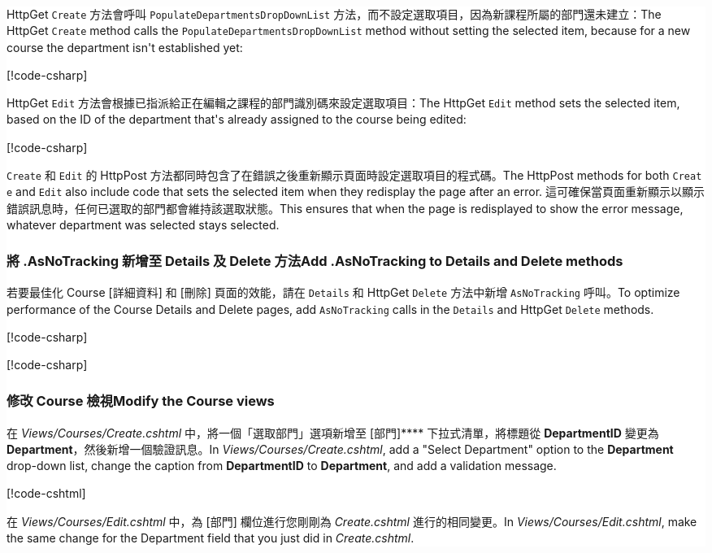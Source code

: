 <span data-ttu-id="3f10c-126">HttpGet `Create` 方法會呼叫 `PopulateDepartmentsDropDownList` 方法，而不設定選取項目，因為新課程所屬的部門還未建立：</span><span class="sxs-lookup"><span data-stu-id="3f10c-126">The HttpGet `Create` method calls the `PopulateDepartmentsDropDownList` method without setting the selected item, because for a new course the department isn't established yet:</span></span>

[!code-csharp[](intro/samples/cu/Controllers/CoursesController.cs?highlight=3&name=snippet_CreateGet)]

<span data-ttu-id="3f10c-127">HttpGet `Edit` 方法會根據已指派給正在編輯之課程的部門識別碼來設定選取項目：</span><span class="sxs-lookup"><span data-stu-id="3f10c-127">The HttpGet `Edit` method sets the selected item, based on the ID of the department that's already assigned to the course being edited:</span></span>

[!code-csharp[](intro/samples/cu/Controllers/CoursesController.cs?highlight=15&name=snippet_EditGet)]

<span data-ttu-id="3f10c-128">`Create` 和 `Edit` 的 HttpPost 方法都同時包含了在錯誤之後重新顯示頁面時設定選取項目的程式碼。</span><span class="sxs-lookup"><span data-stu-id="3f10c-128">The HttpPost methods for both `Create` and `Edit` also include code that sets the selected item when they redisplay the page after an error.</span></span> <span data-ttu-id="3f10c-129">這可確保當頁面重新顯示以顯示錯誤訊息時，任何已選取的部門都會維持該選取狀態。</span><span class="sxs-lookup"><span data-stu-id="3f10c-129">This ensures that when the page is redisplayed to show the error message, whatever department was selected stays selected.</span></span>

### <a name="add-asnotracking-to-details-and-delete-methods"></a><span data-ttu-id="3f10c-130">將 .AsNoTracking 新增至 Details 及 Delete 方法</span><span class="sxs-lookup"><span data-stu-id="3f10c-130">Add .AsNoTracking to Details and Delete methods</span></span>

<span data-ttu-id="3f10c-131">若要最佳化 Course [詳細資料] 和 [刪除] 頁面的效能，請在 `Details` 和 HttpGet `Delete` 方法中新增 `AsNoTracking` 呼叫。</span><span class="sxs-lookup"><span data-stu-id="3f10c-131">To optimize performance of the Course Details and Delete pages, add `AsNoTracking` calls in the `Details` and HttpGet `Delete` methods.</span></span>

[!code-csharp[](intro/samples/cu/Controllers/CoursesController.cs?highlight=10&name=snippet_Details)]

[!code-csharp[](intro/samples/cu/Controllers/CoursesController.cs?highlight=10&name=snippet_DeleteGet)]

### <a name="modify-the-course-views"></a><span data-ttu-id="3f10c-132">修改 Course 檢視</span><span class="sxs-lookup"><span data-stu-id="3f10c-132">Modify the Course views</span></span>

<span data-ttu-id="3f10c-133">在 *Views/Courses/Create.cshtml* 中，將一個「選取部門」選項新增至 [部門]\*\*\*\* 下拉式清單，將標題從 **DepartmentID** 變更為 **Department**，然後新增一個驗證訊息。</span><span class="sxs-lookup"><span data-stu-id="3f10c-133">In *Views/Courses/Create.cshtml*, add a "Select Department" option to the **Department** drop-down list, change the caption from **DepartmentID** to **Department**, and add a validation message.</span></span>

[!code-cshtml[](intro/samples/cu/Views/Courses/Create.cshtml?highlight=2-6&range=29-34)]

<span data-ttu-id="3f10c-134">在 *Views/Courses/Edit.cshtml* 中，為 [部門] 欄位進行您剛剛為 *Create.cshtml* 進行的相同變更。</span><span class="sxs-lookup"><span data-stu-id="3f10c-134">In *Views/Courses/Edit.cshtml*, make the same change for the Department field that you just did in *Create.cshtml*.</span></span>
